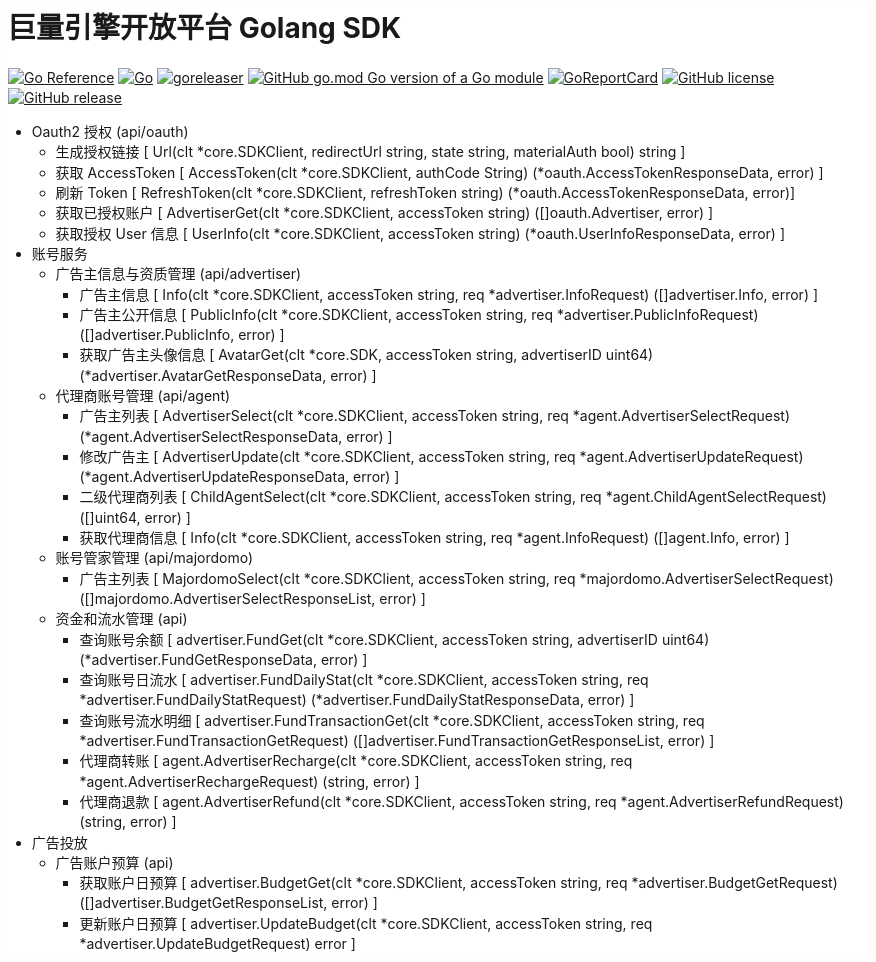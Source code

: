 # 巨量引擎开放平台 Golang SDK

[![Go Reference](https://pkg.go.dev/badge/github.com/bububa/oceanengine.svg)](https://pkg.go.dev/github.com/bububa/oceanengine)
[![Go](https://github.com/bububa/oceanengine/actions/workflows/go.yml/badge.svg)](https://github.com/bububa/oceanengine/actions/workflows/go.yml)
[![goreleaser](https://github.com/bububa/oceanengine/actions/workflows/goreleaser.yml/badge.svg)](https://github.com/bububa/oceanengine/actions/workflows/goreleaser.yml)
[![GitHub go.mod Go version of a Go module](https://img.shields.io/github/go-mod/go-version/bububa/oceanengine.svg)](https://github.com/bububa/oceanengine)
[![GoReportCard](https://goreportcard.com/badge/github.com/bububa/oceanengine)](https://goreportcard.com/report/github.com/bububa/oceanengine)
[![GitHub license](https://img.shields.io/github/license/bububa/oceanengine.svg)](https://github.com/bububa/oceanengine/blob/master/LICENSE)
[![GitHub release](https://img.shields.io/github/release/bububa/oceanengine.svg)](https://GitHub.com/bububa/oceanengine/releases/)

- Oauth2 授权 (api/oauth)
  - 生成授权链接 [ Url(clt *core.SDKClient, redirectUrl string, state string, materialAuth bool) string ]
  - 获取 AccessToken [ AccessToken(clt *core.SDKClient, authCode String) (*oauth.AccessTokenResponseData, error) ]
  - 刷新 Token [ RefreshToken(clt *core.SDKClient, refreshToken string) (*oauth.AccessTokenResponseData, error)]
  - 获取已授权账户 [ AdvertiserGet(clt \*core.SDKClient, accessToken string) ([]oauth.Advertiser, error) ]
  - 获取授权 User 信息 [ UserInfo(clt *core.SDKClient, accessToken string) (*oauth.UserInfoResponseData, error) ]
- 账号服务
  - 广告主信息与资质管理 (api/advertiser)
    - 广告主信息 [ Info(clt *core.SDKClient, accessToken string, req *advertiser.InfoRequest) ([]advertiser.Info, error) ]
    - 广告主公开信息 [ PublicInfo(clt *core.SDKClient, accessToken string, req *advertiser.PublicInfoRequest) ([]advertiser.PublicInfo, error) ]
    - 获取广告主头像信息 [ AvatarGet(clt *core.SDK, accessToken string, advertiserID uint64) (*advertiser.AvatarGetResponseData, error) ]
  - 代理商账号管理 (api/agent)
    - 广告主列表 [ AdvertiserSelect(clt *core.SDKClient, accessToken string, req *agent.AdvertiserSelectRequest) (*agent.AdvertiserSelectResponseData, error) ]
    - 修改广告主 [ AdvertiserUpdate(clt *core.SDKClient, accessToken string, req *agent.AdvertiserUpdateRequest) (*agent.AdvertiserUpdateResponseData, error) ]
    - 二级代理商列表 [ ChildAgentSelect(clt *core.SDKClient, accessToken string, req *agent.ChildAgentSelectRequest) ([]uint64, error) ]
    - 获取代理商信息 [ Info(clt *core.SDKClient, accessToken string, req *agent.InfoRequest) ([]agent.Info, error) ]
  - 账号管家管理 (api/majordomo)
    - 广告主列表 [ MajordomoSelect(clt *core.SDKClient, accessToken string, req *majordomo.AdvertiserSelectRequest) ([]majordomo.AdvertiserSelectResponseList, error) ]
  - 资金和流水管理 (api)
    - 查询账号余额 [ advertiser.FundGet(clt *core.SDKClient, accessToken string, advertiserID uint64) (*advertiser.FundGetResponseData, error) ]
    - 查询账号日流水 [ advertiser.FundDailyStat(clt *core.SDKClient, accessToken string, req *advertiser.FundDailyStatRequest) (*advertiser.FundDailyStatResponseData, error) ]
    - 查询账号流水明细 [ advertiser.FundTransactionGet(clt *core.SDKClient, accessToken string, req *advertiser.FundTransactionGetRequest) ([]advertiser.FundTransactionGetResponseList, error) ]
    - 代理商转账 [ agent.AdvertiserRecharge(clt *core.SDKClient, accessToken string, req *agent.AdvertiserRechargeRequest) (string, error) ]
    - 代理商退款 [ agent.AdvertiserRefund(clt *core.SDKClient, accessToken string, req *agent.AdvertiserRefundRequest) (string, error) ]
- 广告投放
  - 广告账户预算 (api)
    - 获取账户日预算 [ advertiser.BudgetGet(clt *core.SDKClient, accessToken string, req *advertiser.BudgetGetRequest) ([]advertiser.BudgetGetResponseList, error) ]
    - 更新账户日预算 [ advertiser.UpdateBudget(clt *core.SDKClient, accessToken string, req *advertiser.UpdateBudgetRequest) error ]